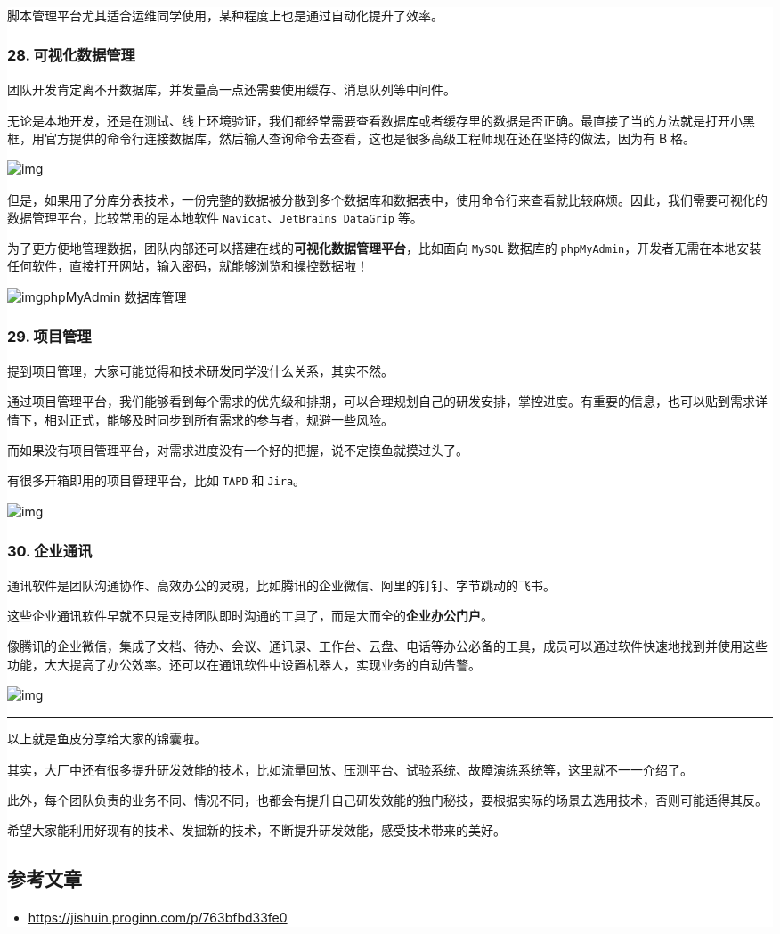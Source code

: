脚本管理平台尤其适合运维同学使用，某种程度上也是通过自动化提升了效率。

### 28. 可视化数据管理

团队开发肯定离不开数据库，并发量高一点还需要使用缓存、消息队列等中间件。

无论是本地开发，还是在测试、线上环境验证，我们都经常需要查看数据库或者缓存里的数据是否正确。最直接了当的方法就是打开小黑框，用官方提供的命令行连接数据库，然后输入查询命令去查看，这也是很多高级工程师现在还在坚持的做法，因为有 B 格。

![img](https://filescdn.proginn.com/76b053f6a15d20169231c7ff28788786/f9748fb9d96445841c5463e6a6ec082b.webp)

但是，如果用了分库分表技术，一份完整的数据被分散到多个数据库和数据表中，使用命令行来查看就比较麻烦。因此，我们需要可视化的数据管理平台，比较常用的是本地软件 `Navicat`、`JetBrains DataGrip` 等。

为了更方便地管理数据，团队内部还可以搭建在线的**可视化数据管理平台**，比如面向 `MySQL` 数据库的 `phpMyAdmin`，开发者无需在本地安装任何软件，直接打开网站，输入密码，就能够浏览和操控数据啦！

![img](https://filescdn.proginn.com/102707fdbe01e1285ca5338d5cd7ed11/1c5d2bc0850e762ccbf26234c6b1982c.webp)phpMyAdmin 数据库管理

### 29. 项目管理

提到项目管理，大家可能觉得和技术研发同学没什么关系，其实不然。

通过项目管理平台，我们能够看到每个需求的优先级和排期，可以合理规划自己的研发安排，掌控进度。有重要的信息，也可以贴到需求详情下，相对正式，能够及时同步到所有需求的参与者，规避一些风险。

而如果没有项目管理平台，对需求进度没有一个好的把握，说不定摸鱼就摸过头了。

有很多开箱即用的项目管理平台，比如 `TAPD` 和 `Jira`。

![img](https://filescdn.proginn.com/39c6ea1855f852224d161e16d07b1b25/ce3733d57c7ff5117ee11a2a5ad6dd7e.webp)

### 30. 企业通讯

通讯软件是团队沟通协作、高效办公的灵魂，比如腾讯的企业微信、阿里的钉钉、字节跳动的飞书。

这些企业通讯软件早就不只是支持团队即时沟通的工具了，而是大而全的**企业办公门户**。

像腾讯的企业微信，集成了文档、待办、会议、通讯录、工作台、云盘、电话等办公必备的工具，成员可以通过软件快速地找到并使用这些功能，大大提高了办公效率。还可以在通讯软件中设置机器人，实现业务的自动告警。

![img](https://filescdn.proginn.com/b90e408a610571abe566f6eabf17403f/0ff3874dac1f82e74d5d9394efc64d03.webp)

------

以上就是鱼皮分享给大家的锦囊啦。

其实，大厂中还有很多提升研发效能的技术，比如流量回放、压测平台、试验系统、故障演练系统等，这里就不一一介绍了。

此外，每个团队负责的业务不同、情况不同，也都会有提升自己研发效能的独门秘技，要根据实际的场景去选用技术，否则可能适得其反。

希望大家能利用好现有的技术、发掘新的技术，不断提升研发效能，感受技术带来的美好。

## 参考文章
* https://jishuin.proginn.com/p/763bfbd33fe0